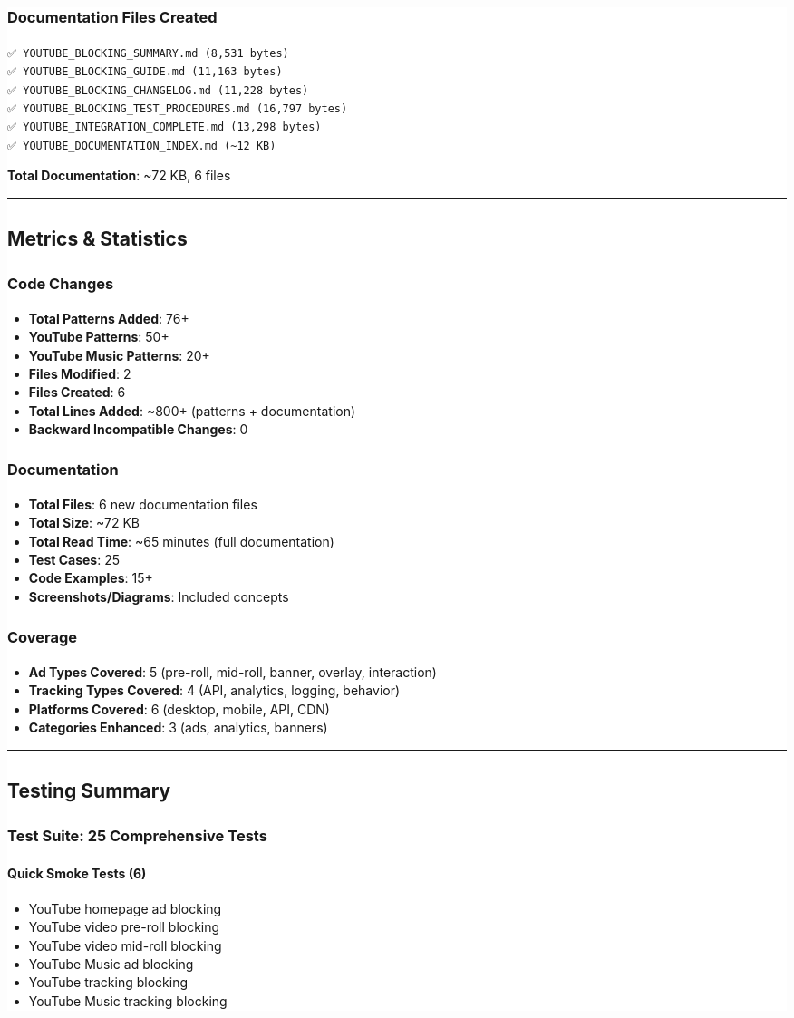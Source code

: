 ### Documentation Files Created

```
✅ YOUTUBE_BLOCKING_SUMMARY.md (8,531 bytes)
✅ YOUTUBE_BLOCKING_GUIDE.md (11,163 bytes)
✅ YOUTUBE_BLOCKING_CHANGELOG.md (11,228 bytes)
✅ YOUTUBE_BLOCKING_TEST_PROCEDURES.md (16,797 bytes)
✅ YOUTUBE_INTEGRATION_COMPLETE.md (13,298 bytes)
✅ YOUTUBE_DOCUMENTATION_INDEX.md (~12 KB)
```

**Total Documentation**: ~72 KB, 6 files

---

## Metrics & Statistics

### Code Changes

-   **Total Patterns Added**: 76+
-   **YouTube Patterns**: 50+
-   **YouTube Music Patterns**: 20+
-   **Files Modified**: 2
-   **Files Created**: 6
-   **Total Lines Added**: ~800+ (patterns + documentation)
-   **Backward Incompatible Changes**: 0

### Documentation

-   **Total Files**: 6 new documentation files
-   **Total Size**: ~72 KB
-   **Total Read Time**: ~65 minutes (full documentation)
-   **Test Cases**: 25
-   **Code Examples**: 15+
-   **Screenshots/Diagrams**: Included concepts

### Coverage

-   **Ad Types Covered**: 5 (pre-roll, mid-roll, banner, overlay, interaction)
-   **Tracking Types Covered**: 4 (API, analytics, logging, behavior)
-   **Platforms Covered**: 6 (desktop, mobile, API, CDN)
-   **Categories Enhanced**: 3 (ads, analytics, banners)

---

## Testing Summary

### Test Suite: 25 Comprehensive Tests

#### Quick Smoke Tests (6)

-   YouTube homepage ad blocking
-   YouTube video pre-roll blocking
-   YouTube video mid-roll blocking
-   YouTube Music ad blocking
-   YouTube tracking blocking
-   YouTube Music tracking blocking
